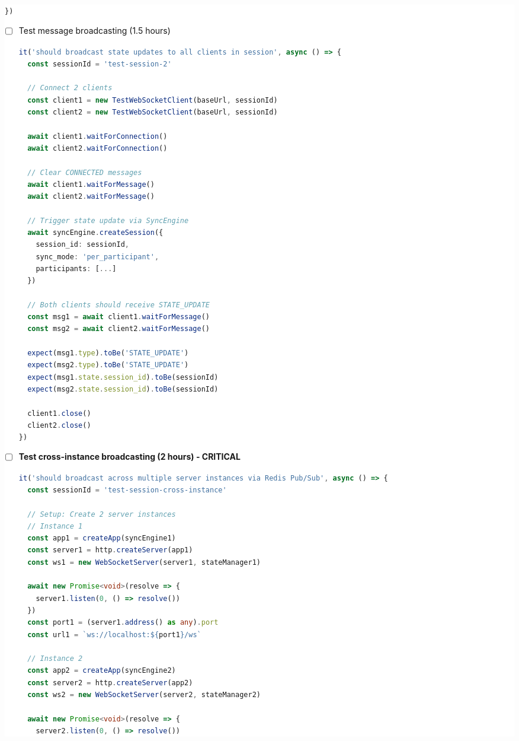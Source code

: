   ```typescript
  })
  ```

- [ ] Test message broadcasting (1.5 hours)
  ```typescript
  it('should broadcast state updates to all clients in session', async () => {
    const sessionId = 'test-session-2'

    // Connect 2 clients
    const client1 = new TestWebSocketClient(baseUrl, sessionId)
    const client2 = new TestWebSocketClient(baseUrl, sessionId)

    await client1.waitForConnection()
    await client2.waitForConnection()

    // Clear CONNECTED messages
    await client1.waitForMessage()
    await client2.waitForMessage()

    // Trigger state update via SyncEngine
    await syncEngine.createSession({
      session_id: sessionId,
      sync_mode: 'per_participant',
      participants: [...]
    })

    // Both clients should receive STATE_UPDATE
    const msg1 = await client1.waitForMessage()
    const msg2 = await client2.waitForMessage()

    expect(msg1.type).toBe('STATE_UPDATE')
    expect(msg2.type).toBe('STATE_UPDATE')
    expect(msg1.state.session_id).toBe(sessionId)
    expect(msg2.state.session_id).toBe(sessionId)

    client1.close()
    client2.close()
  })
  ```

- [ ] **Test cross-instance broadcasting (2 hours) - CRITICAL**
  ```typescript
  it('should broadcast across multiple server instances via Redis Pub/Sub', async () => {
    const sessionId = 'test-session-cross-instance'

    // Setup: Create 2 server instances
    // Instance 1
    const app1 = createApp(syncEngine1)
    const server1 = http.createServer(app1)
    const ws1 = new WebSocketServer(server1, stateManager1)

    await new Promise<void>(resolve => {
      server1.listen(0, () => resolve())
    })
    const port1 = (server1.address() as any).port
    const url1 = `ws://localhost:${port1}/ws`

    // Instance 2
    const app2 = createApp(syncEngine2)
    const server2 = http.createServer(app2)
    const ws2 = new WebSocketServer(server2, stateManager2)

    await new Promise<void>(resolve => {
      server2.listen(0, () => resolve())
  ```